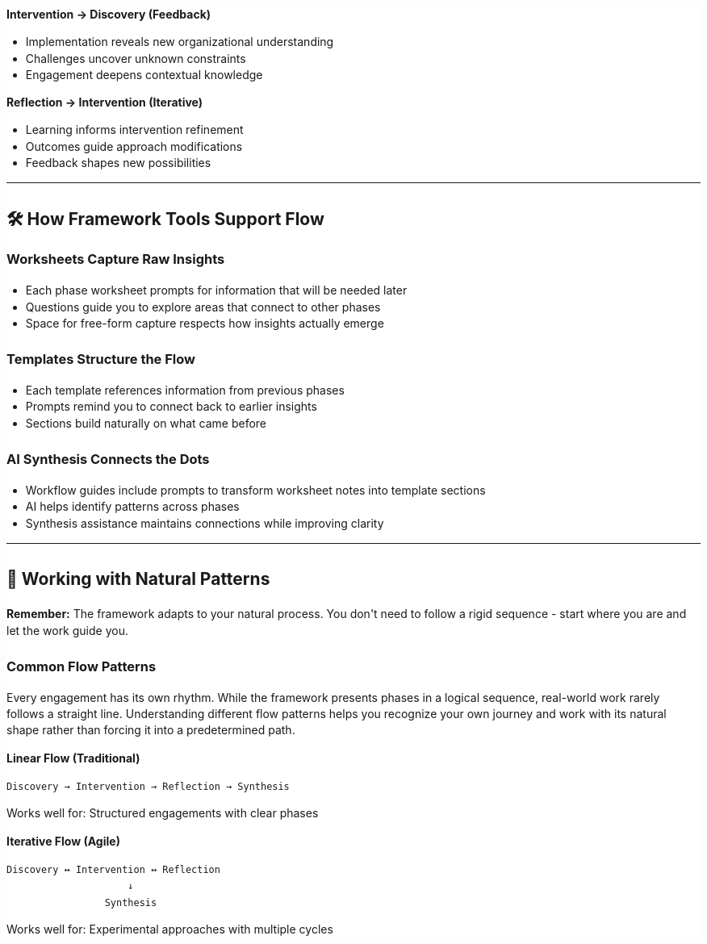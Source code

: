**Intervention → Discovery (Feedback)**
- Implementation reveals new organizational understanding
- Challenges uncover unknown constraints
- Engagement deepens contextual knowledge

**Reflection → Intervention (Iterative)**
- Learning informs intervention refinement
- Outcomes guide approach modifications
- Feedback shapes new possibilities

---

## 🛠️ How Framework Tools Support Flow

### Worksheets Capture Raw Insights
- Each phase worksheet prompts for information that will be needed later
- Questions guide you to explore areas that connect to other phases
- Space for free-form capture respects how insights actually emerge

### Templates Structure the Flow
- Each template references information from previous phases
- Prompts remind you to connect back to earlier insights
- Sections build naturally on what came before

### AI Synthesis Connects the Dots
- Workflow guides include prompts to transform worksheet notes into template sections
- AI helps identify patterns across phases
- Synthesis assistance maintains connections while improving clarity

---

## 🔄 Working with Natural Patterns

**Remember:** The framework adapts to your natural process. You don't need to follow a rigid sequence - start where you are and let the work guide you.

### Common Flow Patterns

Every engagement has its own rhythm. While the framework presents phases in a logical sequence, real-world work rarely follows a straight line. Understanding different flow patterns helps you recognize your own journey and work with its natural shape rather than forcing it into a predetermined path.

**Linear Flow (Traditional)**
```
Discovery → Intervention → Reflection → Synthesis
```
Works well for: Structured engagements with clear phases

**Iterative Flow (Agile)**
```
Discovery ↔ Intervention ↔ Reflection
                     ↓
                 Synthesis
```
Works well for: Experimental approaches with multiple cycles
